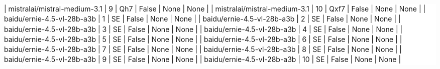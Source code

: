 | mistralai/mistral-medium-3.1 | 9 | Qh7 | False | None | None |
| mistralai/mistral-medium-3.1 | 10 | Qxf7 | False | None | None |
| baidu/ernie-4.5-vl-28b-a3b | 1 | SE | False | None | None |
| baidu/ernie-4.5-vl-28b-a3b | 2 | SE | False | None | None |
| baidu/ernie-4.5-vl-28b-a3b | 3 | SE | False | None | None |
| baidu/ernie-4.5-vl-28b-a3b | 4 | SE | False | None | None |
| baidu/ernie-4.5-vl-28b-a3b | 5 | SE | False | None | None |
| baidu/ernie-4.5-vl-28b-a3b | 6 | SE | False | None | None |
| baidu/ernie-4.5-vl-28b-a3b | 7 | SE | False | None | None |
| baidu/ernie-4.5-vl-28b-a3b | 8 | SE | False | None | None |
| baidu/ernie-4.5-vl-28b-a3b | 9 | SE | False | None | None |
| baidu/ernie-4.5-vl-28b-a3b | 10 | SE | False | None | None |